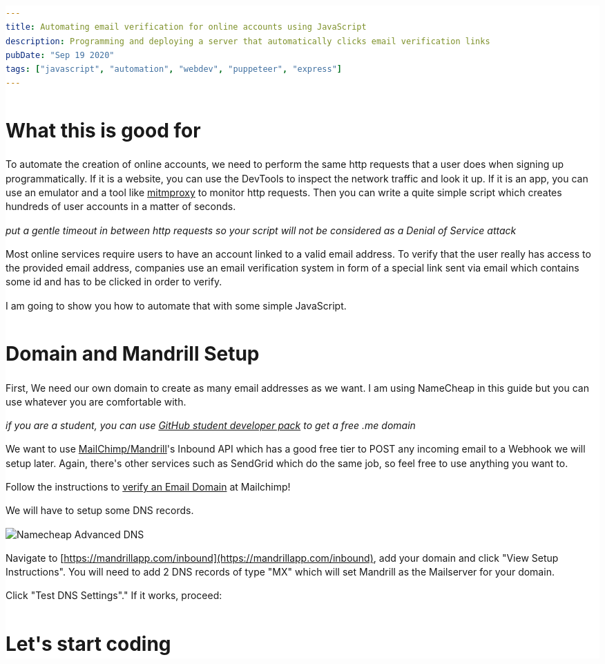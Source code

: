 ```yaml
---
title: Automating email verification for online accounts using JavaScript
description: Programming and deploying a server that automatically clicks email verification links
pubDate: "Sep 19 2020"
tags: ["javascript", "automation", "webdev", "puppeteer", "express"]
---
```


# What this is good for

To automate the creation of online accounts, we need to perform the same http requests that a user does when signing up programmatically. If it is a website, you can use the DevTools to inspect the network traffic and look it up. If it is an app, you can use an emulator and a tool like [mitmproxy](https://mitmproxy.org/) to monitor http requests.
Then you can write a quite simple script which creates hundreds of user accounts in a matter of seconds.

_put a gentle timeout in between http requests so your script will not be considered as a Denial of Service attack_

Most online services require users to have an account linked to a valid email address. To verify that the user really has access to the provided email address, companies use an email verification system in form of a special link sent via email which contains some id and has to be clicked in order to verify.

I am going to show you how to automate that with some simple JavaScript.

# Domain and Mandrill Setup

First, We need our own domain to create as many email addresses as we want.
I am using NameCheap in this guide but you can use whatever you are comfortable with.

_if you are a student, you can use [GitHub student developer pack](https://education.github.com/pack) to get a free .me domain_

We want to use [MailChimp/Mandrill](https://mandrillapp.com/inbound)'s Inbound API which has a good free tier to POST any incoming email to a Webhook we will setup later. Again, there's other services such as SendGrid which do the same job, so feel free to use anything you want to.

Follow the instructions to [verify an Email Domain](https://mailchimp.com/help/verify-a-domain/) at Mailchimp!

We will have to setup some DNS records.

![Namecheap Advanced DNS](https://namecheap.simplekb.com//SiteContents/2-7C22D5236A4543EB827F3BD8936E153E/media/advanced_dns.png)

Navigate to [https://mandrillapp.com/inbound](https://mandrillapp.com/inbound), add your domain and click "View Setup Instructions". You will need to add 2 DNS records of type "MX" which will set Mandrill as the Mailserver for your domain.

Click "Test DNS Settings"." If it works, proceed:

# Let's start coding
